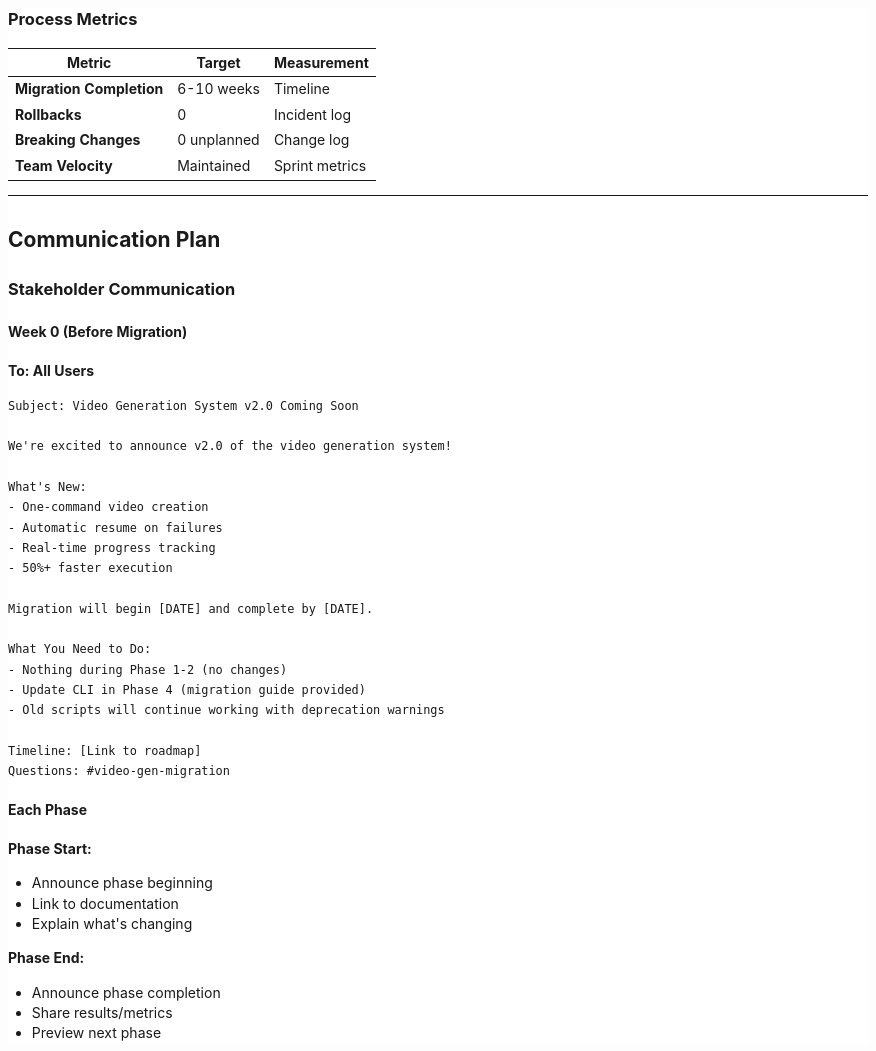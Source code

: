 ### Process Metrics

| Metric | Target | Measurement |
|--------|--------|-------------|
| **Migration Completion** | 6-10 weeks | Timeline |
| **Rollbacks** | 0 | Incident log |
| **Breaking Changes** | 0 unplanned | Change log |
| **Team Velocity** | Maintained | Sprint metrics |

---

## Communication Plan

### Stakeholder Communication

#### Week 0 (Before Migration)

**To: All Users**
```
Subject: Video Generation System v2.0 Coming Soon

We're excited to announce v2.0 of the video generation system!

What's New:
- One-command video creation
- Automatic resume on failures
- Real-time progress tracking
- 50%+ faster execution

Migration will begin [DATE] and complete by [DATE].

What You Need to Do:
- Nothing during Phase 1-2 (no changes)
- Update CLI in Phase 4 (migration guide provided)
- Old scripts will continue working with deprecation warnings

Timeline: [Link to roadmap]
Questions: #video-gen-migration
```

#### Each Phase

**Phase Start:**
- Announce phase beginning
- Link to documentation
- Explain what's changing

**Phase End:**
- Announce phase completion
- Share results/metrics
- Preview next phase
